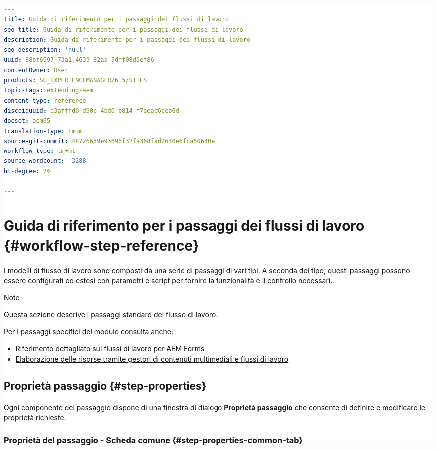 ```yaml
---
title: Guida di riferimento per i passaggi dei flussi di lavoro
seo-title: Guida di riferimento per i passaggi dei flussi di lavoro
description: Guida di riferimento per i passaggi dei flussi di lavoro
seo-description: 'null'
uuid: 88bf6997-73a1-4639-82aa-5dff08d3ef86
contentOwner: User
products: SG_EXPERIENCEMANAGER/6.5/SITES
topic-tags: extending-aem
content-type: reference
discoiquuid: e3afffd0-d90c-4bd0-b814-f7aeac6ceb6d
docset: aem65
translation-type: tm+mt
source-git-commit: 48726639e93696f32fa368fad2630e6fca50640e
workflow-type: tm+mt
source-wordcount: '3288'
ht-degree: 2%

---
```



# Guida di riferimento per i passaggi dei flussi di lavoro {#workflow-step-reference}

I modelli di flusso di lavoro sono composti da una serie di passaggi di vari tipi. A seconda del tipo, questi passaggi possono essere configurati ed estesi con parametri e script per fornire la funzionalità e il controllo necessari.

>[!NOTE]
>
>Questa sezione descrive i passaggi standard del flusso di lavoro.
>
>Per i passaggi specifici del modulo consulta anche:
>
>* [Riferimento dettagliato sui flussi di lavoro per AEM Forms](/help/forms/using/aem-forms-workflow-step-reference.md)
>* [Elaborazione delle risorse tramite gestori di contenuti multimediali e flussi di lavoro](/help/assets/media-handlers.md)

>



## Proprietà passaggio {#step-properties}

Ogni componente del passaggio dispone di una finestra di dialogo **Proprietà passaggio** che consente di definire e modificare le proprietà richieste.

### Proprietà del passaggio - Scheda comune {#step-properties-common-tab}
